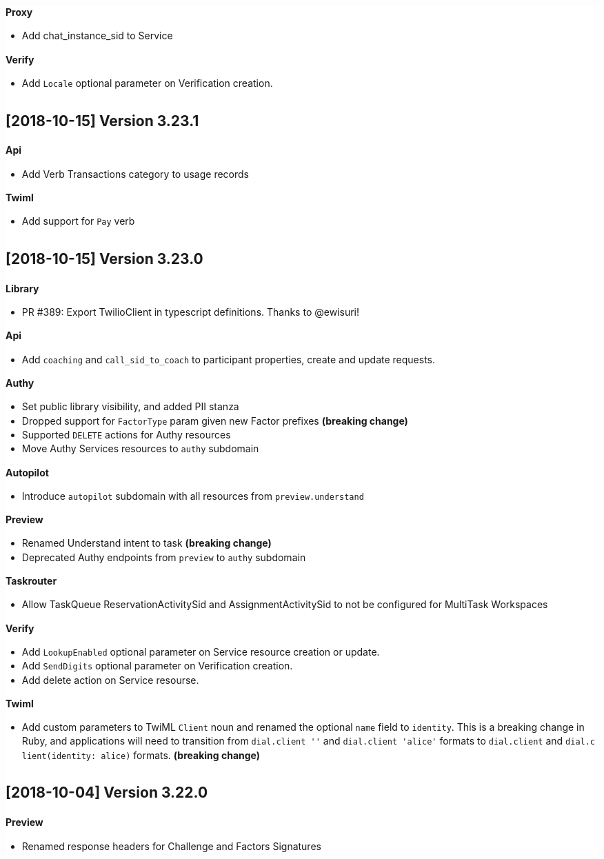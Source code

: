 **Proxy**
- Add chat_instance_sid to Service

**Verify**
- Add `Locale` optional parameter on Verification creation.


[2018-10-15] Version 3.23.1
----------------------------
**Api**
- Add <Pay> Verb Transactions category to usage records

**Twiml**
- Add support for `Pay` verb


[2018-10-15] Version 3.23.0
----------------------------
**Library**
- PR #389: Export TwilioClient in typescript definitions. Thanks to @ewisuri!

**Api**
- Add `coaching` and `call_sid_to_coach` to participant properties, create and update requests.

**Authy**
- Set public library visibility, and added PII stanza
- Dropped support for `FactorType` param given new Factor prefixes **(breaking change)**
- Supported `DELETE` actions for Authy resources
- Move Authy Services resources to `authy` subdomain

**Autopilot**
- Introduce `autopilot` subdomain with all resources from `preview.understand`

**Preview**
- Renamed Understand intent to task **(breaking change)**
- Deprecated Authy endpoints from `preview` to `authy` subdomain

**Taskrouter**
- Allow TaskQueue ReservationActivitySid and AssignmentActivitySid to not be configured for MultiTask Workspaces

**Verify**
- Add `LookupEnabled` optional parameter on Service resource creation or update.
- Add `SendDigits` optional parameter on Verification creation.
- Add delete action on Service resourse.

**Twiml**
- Add custom parameters to TwiML `Client` noun and renamed the optional `name` field to `identity`. This is a breaking change in Ruby, and applications will need to transition from `dial.client ''` and `dial.client 'alice'` formats to `dial.client` and `dial.client(identity: alice)` formats. **(breaking change)**


[2018-10-04] Version 3.22.0
----------------------------
**Preview**
- Renamed response headers for Challenge and Factors Signatures
